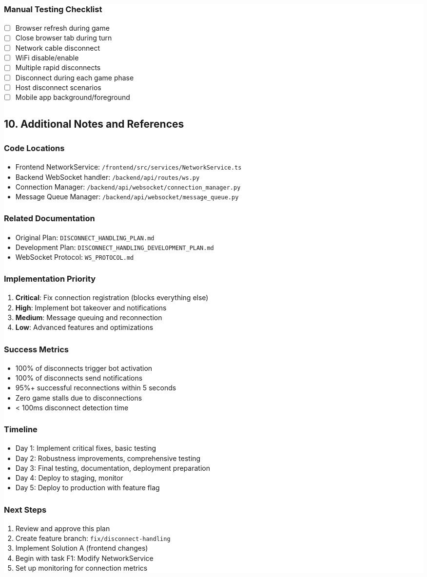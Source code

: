 ### Manual Testing Checklist
- [ ] Browser refresh during game
- [ ] Close browser tab during turn
- [ ] Network cable disconnect
- [ ] WiFi disable/enable
- [ ] Multiple rapid disconnects
- [ ] Disconnect during each game phase
- [ ] Host disconnect scenarios
- [ ] Mobile app background/foreground

## 10. Additional Notes and References

### Code Locations
- Frontend NetworkService: `/frontend/src/services/NetworkService.ts`
- Backend WebSocket handler: `/backend/api/routes/ws.py`
- Connection Manager: `/backend/api/websocket/connection_manager.py`
- Message Queue Manager: `/backend/api/websocket/message_queue.py`

### Related Documentation
- Original Plan: `DISCONNECT_HANDLING_PLAN.md`
- Development Plan: `DISCONNECT_HANDLING_DEVELOPMENT_PLAN.md`
- WebSocket Protocol: `WS_PROTOCOL.md`

### Implementation Priority
1. **Critical**: Fix connection registration (blocks everything else)
2. **High**: Implement bot takeover and notifications
3. **Medium**: Message queuing and reconnection
4. **Low**: Advanced features and optimizations

### Success Metrics
- 100% of disconnects trigger bot activation
- 100% of disconnects send notifications
- 95%+ successful reconnections within 5 seconds
- Zero game stalls due to disconnections
- < 100ms disconnect detection time

### Timeline
- Day 1: Implement critical fixes, basic testing
- Day 2: Robustness improvements, comprehensive testing  
- Day 3: Final testing, documentation, deployment preparation
- Day 4: Deploy to staging, monitor
- Day 5: Deploy to production with feature flag

### Next Steps
1. Review and approve this plan
2. Create feature branch: `fix/disconnect-handling`
3. Implement Solution A (frontend changes)
4. Begin with task F1: Modify NetworkService
5. Set up monitoring for connection metrics